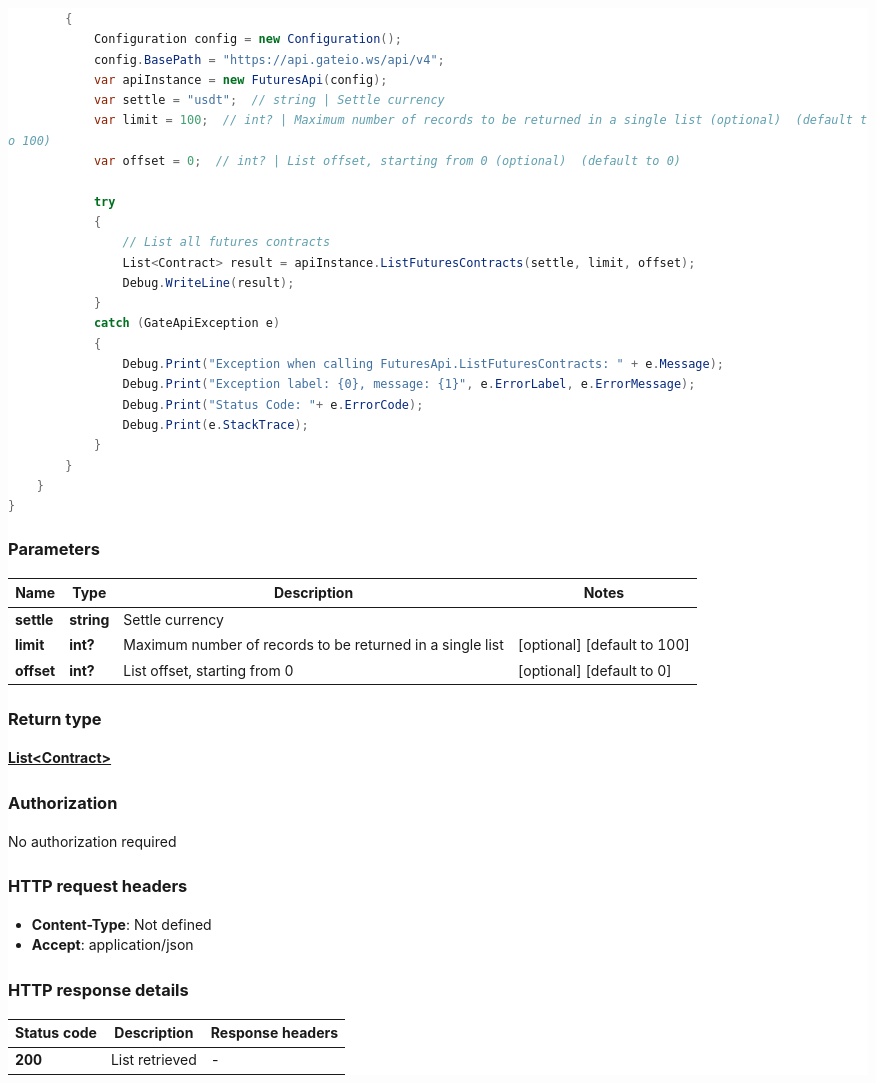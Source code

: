 ```csharp
        {
            Configuration config = new Configuration();
            config.BasePath = "https://api.gateio.ws/api/v4";
            var apiInstance = new FuturesApi(config);
            var settle = "usdt";  // string | Settle currency
            var limit = 100;  // int? | Maximum number of records to be returned in a single list (optional)  (default to 100)
            var offset = 0;  // int? | List offset, starting from 0 (optional)  (default to 0)

            try
            {
                // List all futures contracts
                List<Contract> result = apiInstance.ListFuturesContracts(settle, limit, offset);
                Debug.WriteLine(result);
            }
            catch (GateApiException e)
            {
                Debug.Print("Exception when calling FuturesApi.ListFuturesContracts: " + e.Message);
                Debug.Print("Exception label: {0}, message: {1}", e.ErrorLabel, e.ErrorMessage);
                Debug.Print("Status Code: "+ e.ErrorCode);
                Debug.Print(e.StackTrace);
            }
        }
    }
}
```

### Parameters

Name | Type | Description  | Notes
------------- | ------------- | ------------- | -------------
 **settle** | **string**| Settle currency | 
 **limit** | **int?**| Maximum number of records to be returned in a single list | [optional] [default to 100]
 **offset** | **int?**| List offset, starting from 0 | [optional] [default to 0]

### Return type

[**List&lt;Contract&gt;**](Contract.md)

### Authorization

No authorization required

### HTTP request headers

 - **Content-Type**: Not defined
 - **Accept**: application/json

### HTTP response details
| Status code | Description | Response headers |
|-------------|-------------|------------------|
| **200** | List retrieved |  -  |
